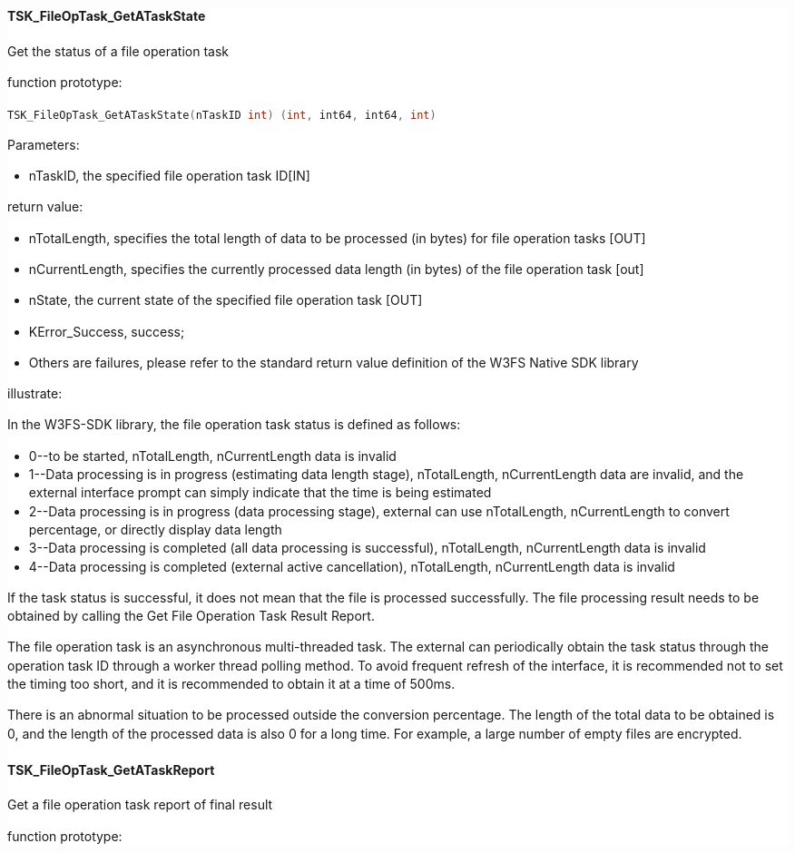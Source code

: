 #### **TSK_FileOpTask_GetATaskState**

Get the status of a file operation task

function prototype:

```` c
TSK_FileOpTask_GetATaskState(nTaskID int) (int, int64, int64, int) 
````

Parameters:

* nTaskID, the specified file operation task ID[IN]

return value:

* nTotalLength, specifies the total length of data to be processed (in bytes) for file operation tasks [OUT]
* nCurrentLength, specifies the currently processed data length (in bytes) of the file operation task [out]
* nState, the current state of the specified file operation task [OUT]

* KError_Success, success;
* Others are failures, please refer to the standard return value definition of the W3FS Native SDK library


illustrate:

In the W3FS-SDK library, the file operation task status is defined as follows:

* 0--to be started, nTotalLength, nCurrentLength data is invalid
* 1--Data processing is in progress (estimating data length stage), nTotalLength, nCurrentLength data are invalid, and the external interface prompt can simply indicate that the time is being estimated
* 2--Data processing is in progress (data processing stage), external can use nTotalLength, nCurrentLength to convert percentage, or directly display data length
* 3--Data processing is completed (all data processing is successful), nTotalLength, nCurrentLength data is invalid
* 4--Data processing is completed (external active cancellation), nTotalLength, nCurrentLength data is invalid

If the task status is successful, it does not mean that the file is processed successfully. The file processing result needs to be obtained by calling the Get File Operation Task Result Report.

The file operation task is an asynchronous multi-threaded task. The external can periodically obtain the task status through the operation task ID through a worker thread polling method. To avoid frequent refresh of the interface, it is recommended not to set the timing too short, and it is recommended to obtain it at a time of 500ms.

There is an abnormal situation to be processed outside the conversion percentage. The length of the total data to be obtained is 0, and the length of the processed data is also 0 for a long time. For example, a large number of empty files are encrypted.

#### **TSK_FileOpTask_GetATaskReport**

Get a file operation task report of final result 

function prototype:
